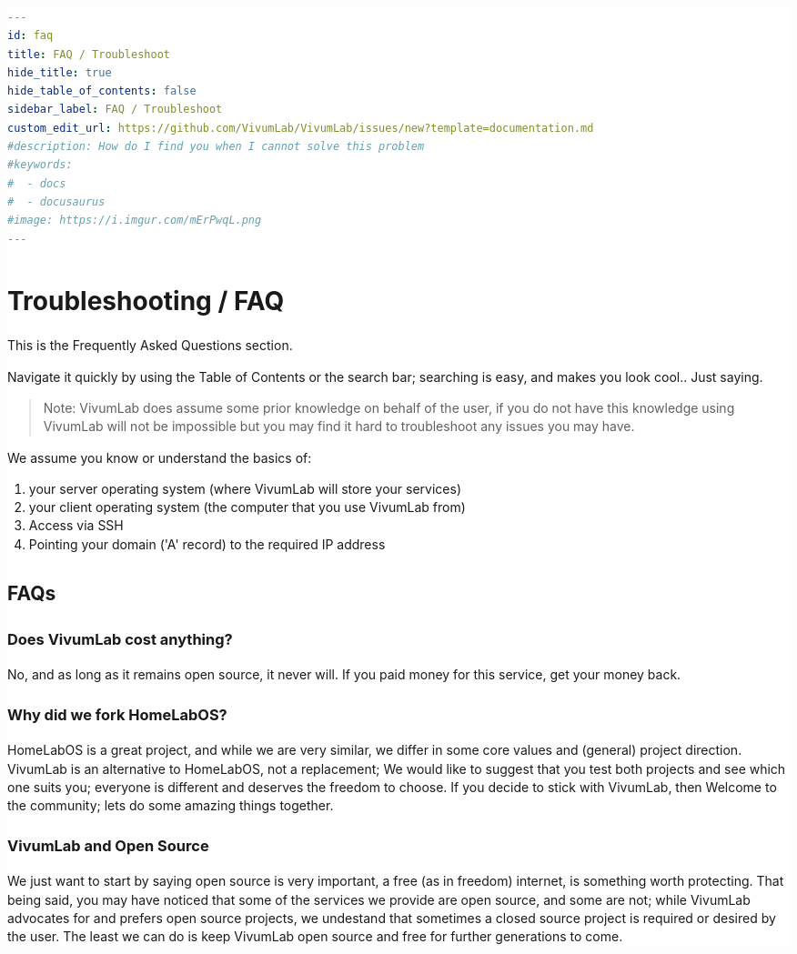 ```yaml
---
id: faq
title: FAQ / Troubleshoot
hide_title: true
hide_table_of_contents: false
sidebar_label: FAQ / Troubleshoot
custom_edit_url: https://github.com/VivumLab/VivumLab/issues/new?template=documentation.md
#description: How do I find you when I cannot solve this problem
#keywords:
#  - docs
#  - docusaurus
#image: https://i.imgur.com/mErPwqL.png
---
```


# Troubleshooting / FAQ

This is the Frequently Asked Questions section.

Navigate it quickly by using the Table of Contents or the search bar; searching is easy, and makes you look cool.. Just saying.

> Note: VivumLab does assume some prior knowledge on behalf of the user, if you do not have this knowledge using VivumLab will not be impossible but you may find it hard to troubleshoot any issues you may have.

We assume you know or understand the basics of:
1. your server operating system (where VivumLab will store your services)
2. your client operating system (the computer that you use VivumLab from)
3. Access via SSH
4. Pointing your domain ('A' record) to the required IP address

## FAQs

### Does VivumLab cost anything?

No, and as long as it remains open source, it never will. If you paid money for this service, get your money back.

### Why did we fork HomeLabOS?
HomeLabOS is a great project, and while we are very similar, we differ in some core values and (general) project direction. VivumLab is an alternative to HomeLabOS, not a replacement; We would like to suggest that you test both projects and see which one suits you; everyone is different and deserves the freedom to choose. If you decide to stick with VivumLab, then Welcome to the community; lets do some amazing things together.

### VivumLab and Open Source
We just want to start by saying open source is very important, a free (as in freedom) internet, is something worth protecting. That being said, you may have noticed that some of the services we provide are open source, and some are not; while VivumLab advocates for and prefers open source projects, we undestand that sometimes a closed source project is required or desired by the user. The least we can do is keep VivumLab open source and free for further generations to come.
